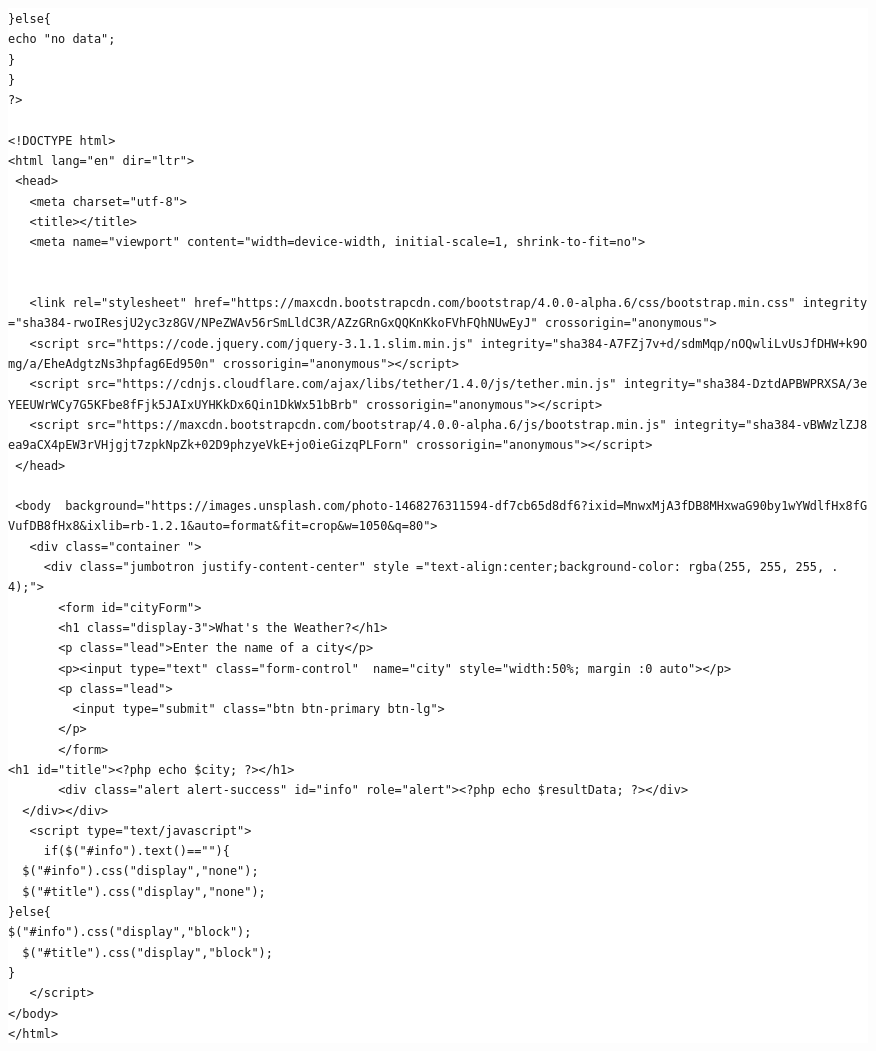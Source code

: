 ```php+HTML
}else{
echo "no data";
}
}
?>

<!DOCTYPE html>
<html lang="en" dir="ltr">
 <head>
   <meta charset="utf-8">
   <title></title>
   <meta name="viewport" content="width=device-width, initial-scale=1, shrink-to-fit=no">

   
   <link rel="stylesheet" href="https://maxcdn.bootstrapcdn.com/bootstrap/4.0.0-alpha.6/css/bootstrap.min.css" integrity="sha384-rwoIResjU2yc3z8GV/NPeZWAv56rSmLldC3R/AZzGRnGxQQKnKkoFVhFQhNUwEyJ" crossorigin="anonymous">
   <script src="https://code.jquery.com/jquery-3.1.1.slim.min.js" integrity="sha384-A7FZj7v+d/sdmMqp/nOQwliLvUsJfDHW+k9Omg/a/EheAdgtzNs3hpfag6Ed950n" crossorigin="anonymous"></script>
   <script src="https://cdnjs.cloudflare.com/ajax/libs/tether/1.4.0/js/tether.min.js" integrity="sha384-DztdAPBWPRXSA/3eYEEUWrWCy7G5KFbe8fFjk5JAIxUYHKkDx6Qin1DkWx51bBrb" crossorigin="anonymous"></script>
   <script src="https://maxcdn.bootstrapcdn.com/bootstrap/4.0.0-alpha.6/js/bootstrap.min.js" integrity="sha384-vBWWzlZJ8ea9aCX4pEW3rVHjgjt7zpkNpZk+02D9phzyeVkE+jo0ieGizqPLForn" crossorigin="anonymous"></script>
 </head>

 <body  background="https://images.unsplash.com/photo-1468276311594-df7cb65d8df6?ixid=MnwxMjA3fDB8MHxwaG90by1wYWdlfHx8fGVufDB8fHx8&ixlib=rb-1.2.1&auto=format&fit=crop&w=1050&q=80">
   <div class="container ">
     <div class="jumbotron justify-content-center" style ="text-align:center;background-color: rgba(255, 255, 255, .4);">
       <form id="cityForm">
       <h1 class="display-3">What's the Weather?</h1>
       <p class="lead">Enter the name of a city</p>
       <p><input type="text" class="form-control"  name="city" style="width:50%; margin :0 auto"></p>
       <p class="lead">
         <input type="submit" class="btn btn-primary btn-lg">
       </p>
       </form>
<h1 id="title"><?php echo $city; ?></h1>
       <div class="alert alert-success" id="info" role="alert"><?php echo $resultData; ?></div>
  </div></div>
   <script type="text/javascript">
     if($("#info").text()==""){
  $("#info").css("display","none");
  $("#title").css("display","none");
}else{
$("#info").css("display","block");
  $("#title").css("display","block");
}
   </script>
</body>
</html>
```
